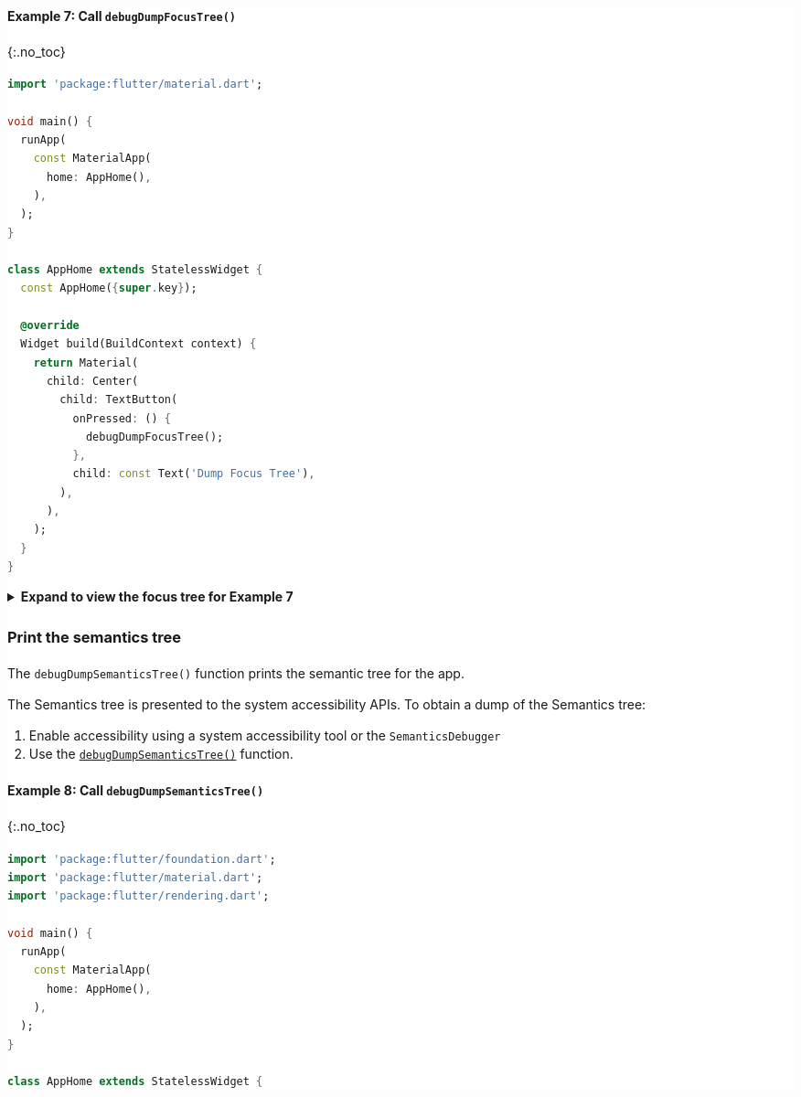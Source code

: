 #### Example 7: Call `debugDumpFocusTree()`
{:.no_toc}

<?code-excerpt "lib/dump_focus_tree.dart"?>
```dart
import 'package:flutter/material.dart';

void main() {
  runApp(
    const MaterialApp(
      home: AppHome(),
    ),
  );
}

class AppHome extends StatelessWidget {
  const AppHome({super.key});

  @override
  Widget build(BuildContext context) {
    return Material(
      child: Center(
        child: TextButton(
          onPressed: () {
            debugDumpFocusTree();
          },
          child: const Text('Dump Focus Tree'),
        ),
      ),
    );
  }
}
```

<details markdown="1"><summary><strong>Expand to view the focus tree for Example 7</strong></summary></details>

### Print the semantics tree

The `debugDumpSemanticsTree()` function prints the semantic tree for the app.

The Semantics tree is presented to the system accessibility APIs.
To obtain a dump of the Semantics tree:

1. Enable accessibility using a system accessibility tool
   or the `SemanticsDebugger`
1. Use the [`debugDumpSemanticsTree()`][] function.

#### Example 8: Call `debugDumpSemanticsTree()`
{:.no_toc}

<?code-excerpt "lib/dump_semantic_tree.dart"?>
```dart
import 'package:flutter/foundation.dart';
import 'package:flutter/material.dart';
import 'package:flutter/rendering.dart';

void main() {
  runApp(
    const MaterialApp(
      home: AppHome(),
    ),
  );
}

class AppHome extends StatelessWidget {
```

[`flutter_gdb`]: {{site.repo.engine}}/blob/main/sky/tools/flutter_gdb
[cjk]: https://en.wikipedia.org/wiki/CJK_characters
[Debugger]: /tools/devtools/debugger
[Debugging]: /testing/debugging
[DevTools]: /tools/devtools
[DiagnosticsProperty]: {{site.api}}/flutter/foundation/DiagnosticsProperty-class.html
[Flutter inspector]: /tools/devtools/inspector
[Inspector view]: /tools/devtools/inspector
[Logging view]: /tools/devtools/logging
[Material Design baseline grid]: {{site.material}}/foundations/layout/understanding-layout/spacing
[Profiling Flutter performance]: /perf/ui-performance
[The performance overlay]: /perf/ui-performance#the-performance-overlay
[Timeline events tab]: /tools/devtools/performance#timeline-events-tab
[Timeline]: {{site.dart.api}}/stable/dart-developer/Timeline-class.html
[`Center`]: {{site.api}}/flutter/widgets/Center-class.html
[`CupertinoApp`]: {{site.api}}/flutter/cupertino/CupertinoApp-class.html
[`Focus`]: {{site.api}}/flutter/widgets/Focus-class.html
[`GridPaper`]: {{site.api}}/flutter/widgets/GridPaper-class.html
[`MaterialApp` constructor]: {{site.api}}/flutter/material/MaterialApp/MaterialApp.html
[`MaterialApp`]: {{site.api}}/flutter/material/MaterialApp/MaterialApp.html
[`Material`]: {{site.api}}/flutter/material/Material-class.html
[`PerformanceOverlay.allEnabled()`]: {{site.api}}/flutter/widgets/PerformanceOverlay/PerformanceOverlay.allEnabled.html
[`RenderParagraph`]: {{site.api}}/flutter/rendering/RenderParagraph-class.html
[`RenderPositionedBox`]: {{site.api}}/flutter/rendering/RenderPositionedBox-class.html
[`TextButton`]: {{site.api}}/flutter/material/TextButton-class.html
[`WidgetsApp`]: {{site.api}}/flutter/widgets/WidgetsApp-class.html
[`_InkFeatures`]: {{site.api}}/flutter/material/InkFeature-class.html
[`debugDumpApp()`]: {{site.api}}/flutter/widgets/debugDumpApp.html
[`debugDumpFocusTree()`]: {{site.api}}/flutter/widgets/debugDumpFocusTree.html
[`debugDumpLayerTree()`]: {{site.api}}/flutter/rendering/debugDumpLayerTree.html
[`debugDumpRenderTree()`]: {{site.api}}/flutter/rendering/debugDumpRenderTree.html
[`debugDumpSemanticsTree()`]: {{site.api}}/flutter/rendering/debugDumpSemanticsTree.html
[`debugFocusChanges`]: {{site.api}}/flutter/widgets/debugFocusChanges.html
[`debugLabel`]: {{site.api}}/flutter/widgets/Focus/debugLabel.html
[`debugPaintBaselinesEnabled`]: {{site.api}}/flutter/rendering/debugPaintBaselinesEnabled.html
[`debugPaintLayerBordersEnabled`]: {{site.api}}/flutter/rendering/debugPaintLayerBordersEnabled.html
[`debugPaintPointersEnabled`]: {{site.api}}/flutter/rendering/debugPaintPointersEnabled.html
[`debugPaintSizeEnabled`]: {{site.api}}/flutter/rendering/debugPaintSizeEnabled.html
[`debugPrint()`]: {{site.api}}/flutter/foundation/debugPrint.html
[`debugPrintBeginFrameBanner`]: {{site.api}}/flutter/scheduler/debugPrintBeginFrameBanner.html
[`debugPrintEndFrameBanner`]: {{site.api}}/flutter/scheduler/debugPrintEndFrameBanner.html
[`debugPrintMarkNeedsLayoutStacks`]: {{site.api}}/flutter/rendering/debugPrintMarkNeedsLayoutStacks.html
[`debugPrintMarkNeedsPaintStacks`]: {{site.api}}/flutter/rendering/debugPrintMarkNeedsPaintStacks.html
[`debugPrintScheduleFrameStacks`]: {{site.api}}/flutter/scheduler/debugPrintScheduleFrameStacks.html
[`debugRepaintRainbowEnabled`]: {{site.api}}/flutter/rendering/debugRepaintRainbowEnabled.html
[`log()`]: {{site.api}}/flutter/dart-developer/log.html
[`setState()`]: {{site.api}}/flutter/widgets/State/setState.html
[`timeDilation`]: {{site.api}}/flutter/scheduler/timeDilation.html
[debug mode]: /testing/build-modes#debug
[file an issue]: {{site.github}}/flutter/devtools/issues
[frame callback]: {{site.api}}/flutter/scheduler/SchedulerBinding/addPersistentFrameCallback.html
[profile mode]: /testing/build-modes#profile
[render-fill]: {{site.api}}/flutter/rendering/Layer/debugFillProperties.html
[rendering library]: {{site.api}}/flutter/rendering/rendering-library.html
[systrace]: {{site.android-dev}}/studio/profile/systrace
[widget-fill]: {{site.api}}/flutter/widgets/Widget/debugFillProperties.html
[`BoxConstraints`]: {{site.api}}/flutter/rendering/BoxConstraints-class.html